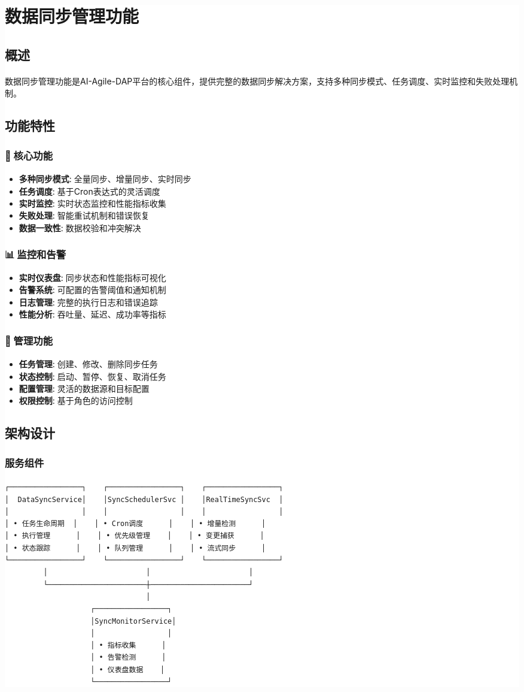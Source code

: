 # 数据同步管理功能

## 概述

数据同步管理功能是AI-Agile-DAP平台的核心组件，提供完整的数据同步解决方案，支持多种同步模式、任务调度、实时监控和失败处理机制。

## 功能特性

### 🚀 核心功能

- **多种同步模式**: 全量同步、增量同步、实时同步
- **任务调度**: 基于Cron表达式的灵活调度
- **实时监控**: 实时状态监控和性能指标收集
- **失败处理**: 智能重试机制和错误恢复
- **数据一致性**: 数据校验和冲突解决

### 📊 监控和告警

- **实时仪表盘**: 同步状态和性能指标可视化
- **告警系统**: 可配置的告警阈值和通知机制
- **日志管理**: 完整的执行日志和错误追踪
- **性能分析**: 吞吐量、延迟、成功率等指标

### 🔧 管理功能

- **任务管理**: 创建、修改、删除同步任务
- **状态控制**: 启动、暂停、恢复、取消任务
- **配置管理**: 灵活的数据源和目标配置
- **权限控制**: 基于角色的访问控制

## 架构设计

### 服务组件

```
┌─────────────────┐    ┌─────────────────┐    ┌─────────────────┐
│  DataSyncService│    │SyncSchedulerSvc │    │RealTimeSyncSvc  │
│                 │    │                 │    │                 │
│ • 任务生命周期  │    │ • Cron调度      │    │ • 增量检测      │
│ • 执行管理      │    │ • 优先级管理    │    │ • 变更捕获      │
│ • 状态跟踪      │    │ • 队列管理      │    │ • 流式同步      │
└─────────────────┘    └─────────────────┘    └─────────────────┘
         │                       │                       │
         └───────────────────────┼───────────────────────┘
                                 │
                    ┌─────────────────┐
                    │SyncMonitorService│
                    │                 │
                    │ • 指标收集      │
                    │ • 告警检测      │
                    │ • 仪表盘数据    │
                    └─────────────────┘
```
